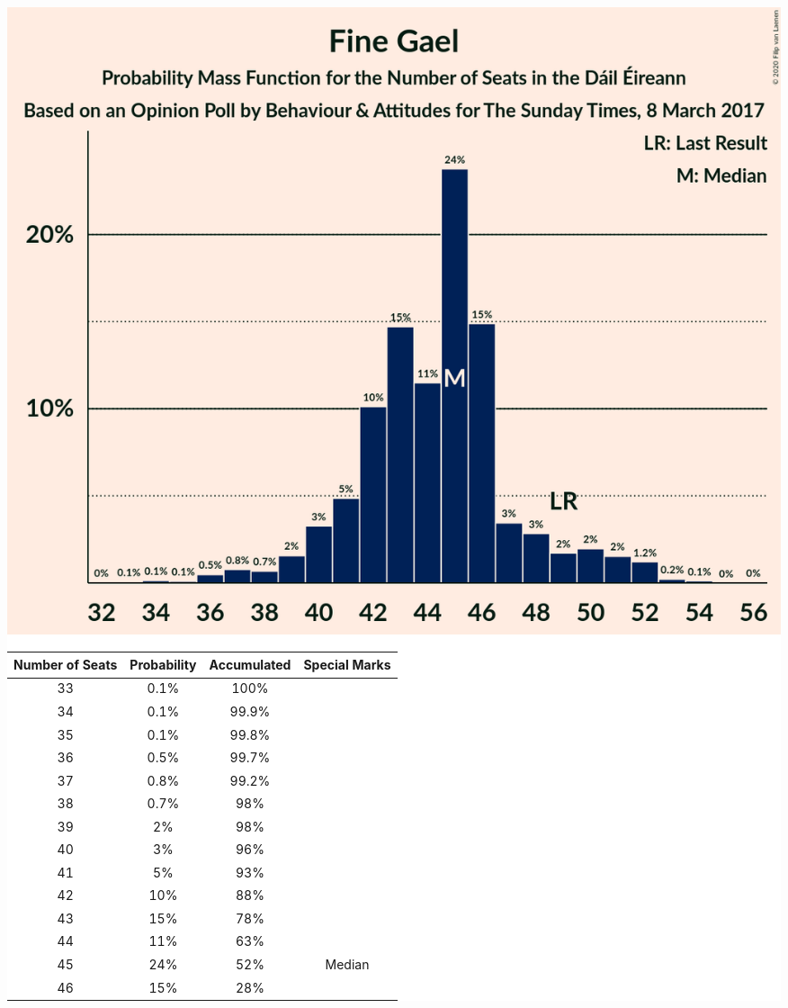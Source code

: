 ![Graph with seats probability mass function not yet produced](2017-03-08-BehaviourAttitudes-seats-pmf-finegael.png "Seats Probability Mass Function")

| Number of Seats | Probability | Accumulated | Special Marks |
|:---------------:|:-----------:|:-----------:|:-------------:|
| 33 | 0.1% | 100% |  |
| 34 | 0.1% | 99.9% |  |
| 35 | 0.1% | 99.8% |  |
| 36 | 0.5% | 99.7% |  |
| 37 | 0.8% | 99.2% |  |
| 38 | 0.7% | 98% |  |
| 39 | 2% | 98% |  |
| 40 | 3% | 96% |  |
| 41 | 5% | 93% |  |
| 42 | 10% | 88% |  |
| 43 | 15% | 78% |  |
| 44 | 11% | 63% |  |
| 45 | 24% | 52% | Median |
| 46 | 15% | 28% |  |